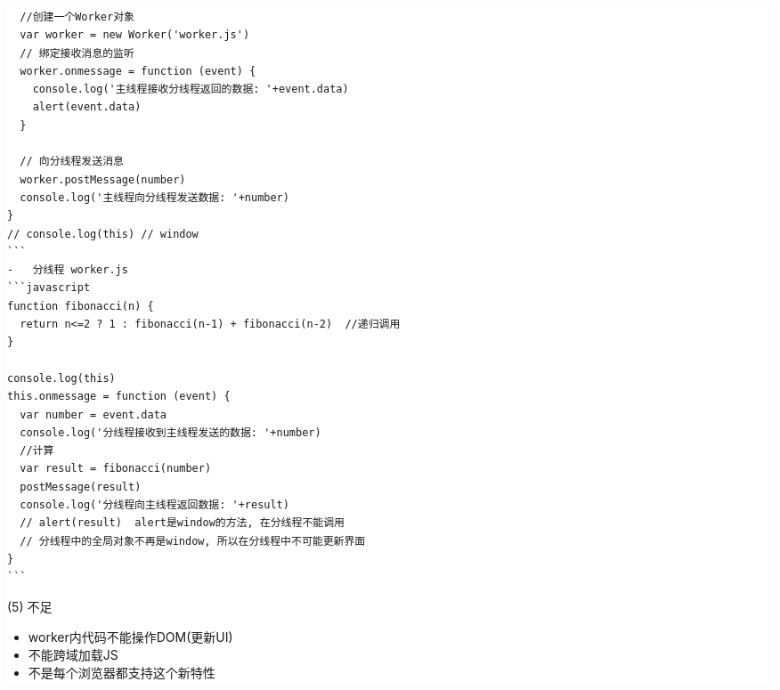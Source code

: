       //创建一个Worker对象
      var worker = new Worker('worker.js')
      // 绑定接收消息的监听
      worker.onmessage = function (event) {
        console.log('主线程接收分线程返回的数据: '+event.data)
        alert(event.data)
      }

      // 向分线程发送消息
      worker.postMessage(number)
      console.log('主线程向分线程发送数据: '+number)
    }
    // console.log(this) // window
    ```
    -   分线程 worker.js
    ```javascript
    function fibonacci(n) {
      return n<=2 ? 1 : fibonacci(n-1) + fibonacci(n-2)  //递归调用
    }

    console.log(this)
    this.onmessage = function (event) {
      var number = event.data
      console.log('分线程接收到主线程发送的数据: '+number)
      //计算
      var result = fibonacci(number)
      postMessage(result)
      console.log('分线程向主线程返回数据: '+result)
      // alert(result)  alert是window的方法, 在分线程不能调用
      // 分线程中的全局对象不再是window, 所以在分线程中不可能更新界面
    }
    ```

(5) 不足

-   worker内代码不能操作DOM(更新UI)
-   不能跨域加载JS
-   不是每个浏览器都支持这个新特性
